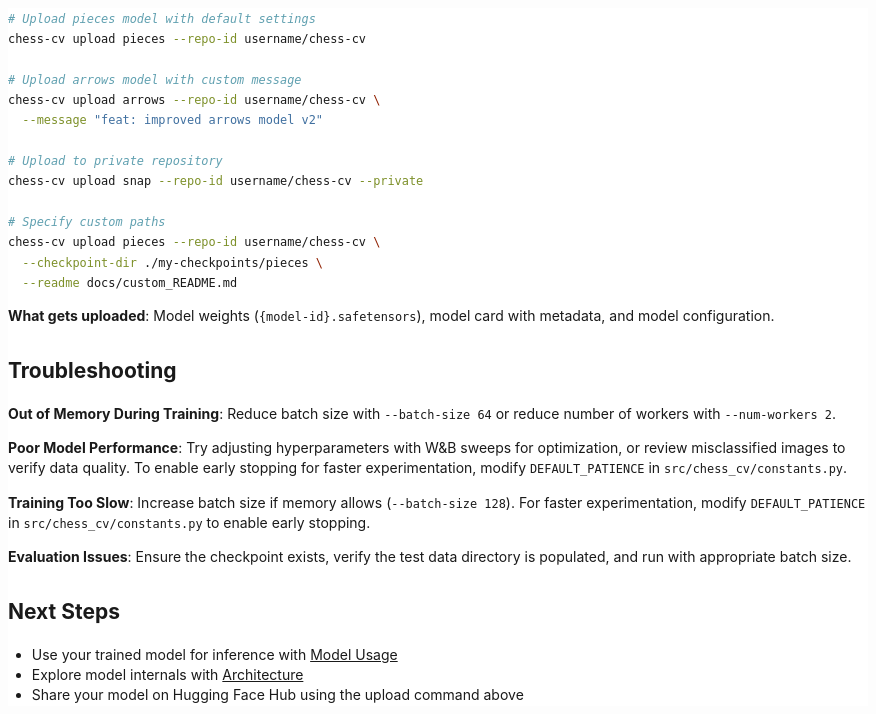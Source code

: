 ```bash
# Upload pieces model with default settings
chess-cv upload pieces --repo-id username/chess-cv

# Upload arrows model with custom message
chess-cv upload arrows --repo-id username/chess-cv \
  --message "feat: improved arrows model v2"

# Upload to private repository
chess-cv upload snap --repo-id username/chess-cv --private

# Specify custom paths
chess-cv upload pieces --repo-id username/chess-cv \
  --checkpoint-dir ./my-checkpoints/pieces \
  --readme docs/custom_README.md
```

**What gets uploaded**: Model weights (`{model-id}.safetensors`), model card with metadata, and model configuration.

## Troubleshooting

**Out of Memory During Training**: Reduce batch size with `--batch-size 64` or reduce number of workers with `--num-workers 2`.

**Poor Model Performance**: Try adjusting hyperparameters with W&B sweeps for optimization, or review misclassified images to verify data quality. To enable early stopping for faster experimentation, modify `DEFAULT_PATIENCE` in `src/chess_cv/constants.py`.

**Training Too Slow**: Increase batch size if memory allows (`--batch-size 128`). For faster experimentation, modify `DEFAULT_PATIENCE` in `src/chess_cv/constants.py` to enable early stopping.

**Evaluation Issues**: Ensure the checkpoint exists, verify the test data directory is populated, and run with appropriate batch size.

## Next Steps

- Use your trained model for inference with [Model Usage](inference.md)
- Explore model internals with [Architecture](architecture.md)
- Share your model on Hugging Face Hub using the upload command above
